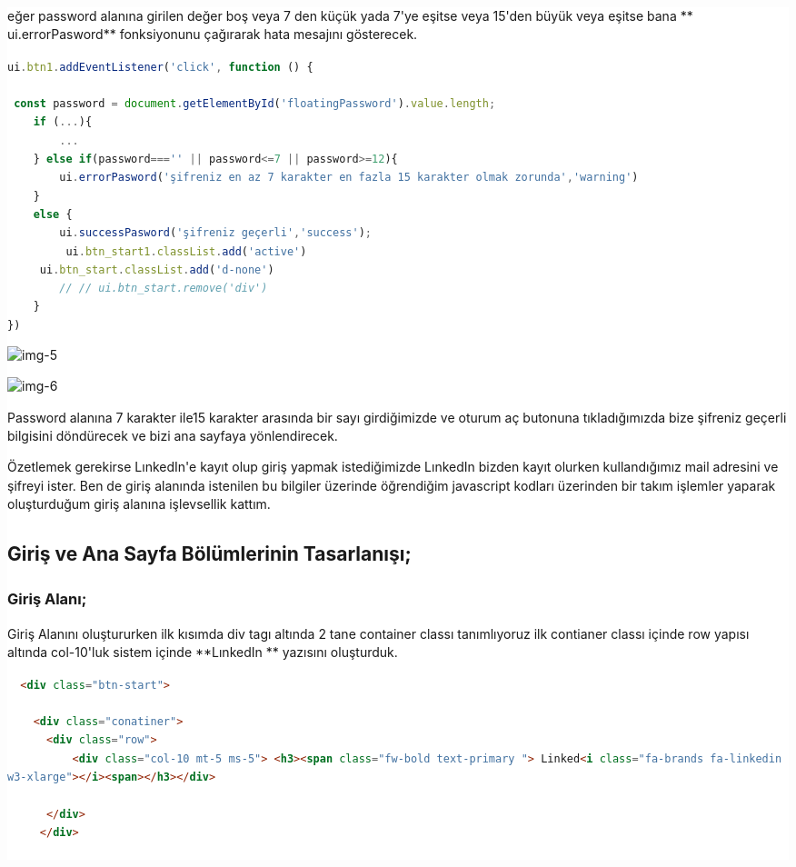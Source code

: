 eğer password alanına girilen değer boş veya 7 den küçük yada 7'ye eşitse veya 15'den büyük veya eşitse bana **  ui.errorPasword**  fonksiyonunu çağırarak hata mesajını gösterecek.

```javascript
ui.btn1.addEventListener('click', function () {

 const password = document.getElementById('floatingPassword').value.length;
	if (...){
        ...
    } else if(password==='' || password<=7 || password>=12){
        ui.errorPasword('şifreniz en az 7 karakter en fazla 15 karakter olmak zorunda','warning')
    }
    else {
        ui.successPasword('şifreniz geçerli','success');
         ui.btn_start1.classList.add('active')
     ui.btn_start.classList.add('d-none')
        // // ui.btn_start.remove('div')
    }
})
```

![img-5](İmage/5.jpg)

![img-6](İmage/6.jpg)

Password alanına 7 karakter ile15 karakter arasında bir sayı girdiğimizde ve oturum aç butonuna tıkladığımızda bize şifreniz geçerli bilgisini döndürecek ve bizi ana sayfaya yönlendirecek. 

Özetlemek gerekirse LınkedIn'e kayıt olup giriş yapmak istediğimizde LınkedIn bizden kayıt olurken kullandığımız mail adresini ve şifreyi ister. Ben de giriş alanında istenilen bu bilgiler üzerinde öğrendiğim javascript kodları üzerinden bir takım işlemler yaparak oluşturduğum giriş alanına işlevsellik kattım.



## Giriş ve Ana Sayfa Bölümlerinin Tasarlanışı;

### Giriş Alanı; 

Giriş Alanını oluştururken  ilk kısımda   div tagı altında  2 tane container  classı tanımlıyoruz ilk contianer classı içinde  row yapısı altında col-10'luk sistem içinde **LınkedIn **  yazısını oluşturduk.

```html
  <div class="btn-start">

    <div class="conatiner">
      <div class="row">
          <div class="col-10 mt-5 ms-5"> <h3><span class="fw-bold text-primary "> Linked<i class="fa-brands fa-linkedin w3-xlarge"></i><span></h3></div>
   
      </div>
     </div>
   
```
